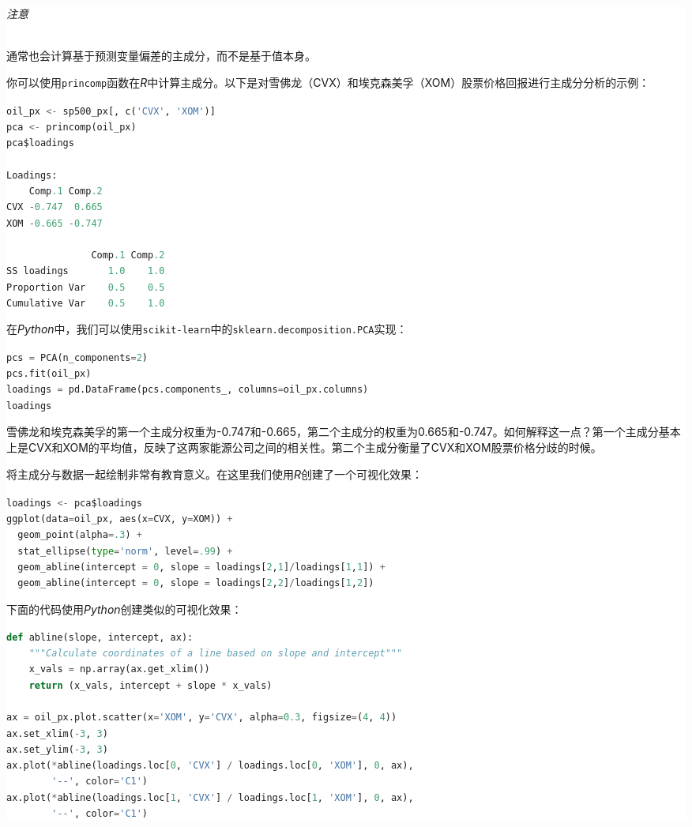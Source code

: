 ###### 注意

通常也会计算基于预测变量偏差的主成分，而不是基于值本身。

你可以使用`princomp`函数在*R*中计算主成分。以下是对雪佛龙（CVX）和埃克森美孚（XOM）股票价格回报进行主成分分析的示例：

```py
oil_px <- sp500_px[, c('CVX', 'XOM')]
pca <- princomp(oil_px)
pca$loadings

Loadings:
    Comp.1 Comp.2
CVX -0.747  0.665
XOM -0.665 -0.747

               Comp.1 Comp.2
SS loadings       1.0    1.0
Proportion Var    0.5    0.5
Cumulative Var    0.5    1.0
```

在*Python*中，我们可以使用`scikit-learn`中的`sklearn.decomposition.PCA`实现：

```py
pcs = PCA(n_components=2)
pcs.fit(oil_px)
loadings = pd.DataFrame(pcs.components_, columns=oil_px.columns)
loadings
```

雪佛龙和埃克森美孚的第一个主成分权重为-0.747和-0.665，第二个主成分的权重为0.665和-0.747。如何解释这一点？第一个主成分基本上是CVX和XOM的平均值，反映了这两家能源公司之间的相关性。第二个主成分衡量了CVX和XOM股票价格分歧的时候。

将主成分与数据一起绘制非常有教育意义。在这里我们使用*R*创建了一个可视化效果：

```py
loadings <- pca$loadings
ggplot(data=oil_px, aes(x=CVX, y=XOM)) +
  geom_point(alpha=.3) +
  stat_ellipse(type='norm', level=.99) +
  geom_abline(intercept = 0, slope = loadings[2,1]/loadings[1,1]) +
  geom_abline(intercept = 0, slope = loadings[2,2]/loadings[1,2])
```

下面的代码使用*Python*创建类似的可视化效果：

```py
def abline(slope, intercept, ax):
    """Calculate coordinates of a line based on slope and intercept"""
    x_vals = np.array(ax.get_xlim())
    return (x_vals, intercept + slope * x_vals)

ax = oil_px.plot.scatter(x='XOM', y='CVX', alpha=0.3, figsize=(4, 4))
ax.set_xlim(-3, 3)
ax.set_ylim(-3, 3)
ax.plot(*abline(loadings.loc[0, 'CVX'] / loadings.loc[0, 'XOM'], 0, ax),
        '--', color='C1')
ax.plot(*abline(loadings.loc[1, 'CVX'] / loadings.loc[1, 'XOM'], 0, ax),
        '--', color='C1')
```
